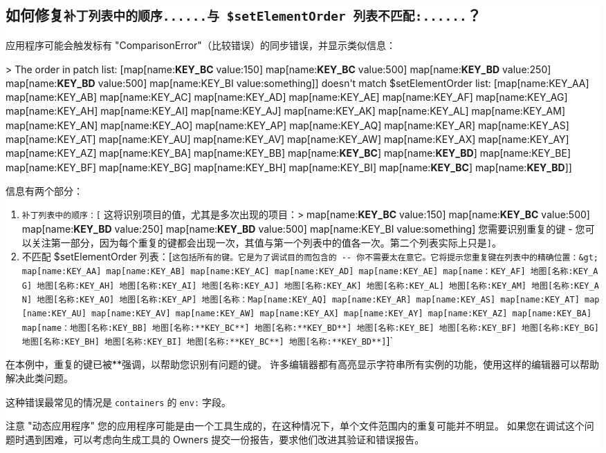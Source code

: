 ## 如何修复`补丁列表中的顺序......与 $setElementOrder 列表不匹配:......`？

应用程序可能会触发标有 "ComparisonError"（比较错误）的同步错误，并显示类似信息：

&gt; The order in patch list: [map[name:**KEY_BC** value:150] map[name:**KEY_BC** value:500] map[name:**KEY_BD** value:250] map[name:**KEY_BD** value:500] map[name:KEY_BI value:something]] doesn't match $setElementOrder list: [map[name:KEY_AA] map[name:KEY_AB] map[name:KEY_AC] map[name:KEY_AD] map[name:KEY_AE] map[name:KEY_AF] map[name:KEY_AG] map[name:KEY_AH] map[name:KEY_AI] map[name:KEY_AJ] map[name:KEY_AK] map[name:KEY_AL] map[name:KEY_AM] map[name:KEY_AN] map[name:KEY_AO] map[name:KEY_AP] map[name:KEY_AQ] map[name:KEY_AR] map[name:KEY_AS] map[name:KEY_AT] map[name:KEY_AU] map[name:KEY_AV] map[name:KEY_AW] map[name:KEY_AX] map[name:KEY_AY] map[name:KEY_AZ] map[name:KEY_BA] map[name:KEY_BB] map[name:**KEY_BC**] map[name:**KEY_BD**] map[name:KEY_BE] map[name:KEY_BF] map[name:KEY_BG] map[name:KEY_BH] map[name:KEY_BI] map[name:**KEY_BC**] map[name:**KEY_BD**]]

信息有两个部分：

1. `补丁列表中的顺序：[`
    这将识别项目的值，尤其是多次出现的项目：&gt; map[name:**KEY_BC** value:150] map[name:**KEY_BC** value:500] map[name:**KEY_BD** value:250] map[name:**KEY_BD** value:500] map[name:KEY_BI value:something]
    您需要识别重复的键 - 您可以关注第一部分，因为每个重复的键都会出现一次，其值与第一个列表中的值各一次。第二个列表实际上只是`]`。
2. 不匹配 $setElementOrder 列表：[`
    这包括所有的键。它是为了调试目的而包含的 -- 你不需要太在意它。它将提示您重复键在列表中的精确位置：&gt; map[name:KEY_AA] map[name:KEY_AB] map[name:KEY_AC] map[name:KEY_AD] map[name:KEY_AE] map[name：KEY_AF] 地图[名称:KEY_AG] 地图[名称:KEY_AH] 地图[名称:KEY_AI] 地图[名称:KEY_AJ] 地图[名称:KEY_AK] 地图[名称:KEY_AL] 地图[名称:KEY_AM] 地图[名称:KEY_AN] 地图[名称:KEY_AO] 地图[名称:KEY_AP] 地图[名称：Map[name:KEY_AQ] map[name:KEY_AR] map[name:KEY_AS] map[name:KEY_AT] map[name:KEY_AU] map[name:KEY_AV] map[name:KEY_AW] map[name:KEY_AX] map[name:KEY_AY] map[name:KEY_AZ] map[name:KEY_BA] map[name：地图[名称:KEY_BB] 地图[名称:**KEY_BC**] 地图[名称:**KEY_BD**] 地图[名称:KEY_BE] 地图[名称:KEY_BF] 地图[名称:KEY_BG] 地图[名称:KEY_BH] 地图[名称:KEY_BI] 地图[名称:**KEY_BC**] 地图[名称:**KEY_BD**]
    `]`

在本例中，重复的键已被**强调，以帮助您识别有问题的键。 许多编辑器都有高亮显示字符串所有实例的功能，使用这样的编辑器可以帮助解决此类问题。

这种错误最常见的情况是 `containers` 的 `env:` 字段。

注意 "动态应用程序" 您的应用程序可能是由一个工具生成的，在这种情况下，单个文件范围内的重复可能并不明显。 如果您在调试这个问题时遇到困难，可以考虑向生成工具的 Owners 提交一份报告，要求他们改进其验证和错误报告。
